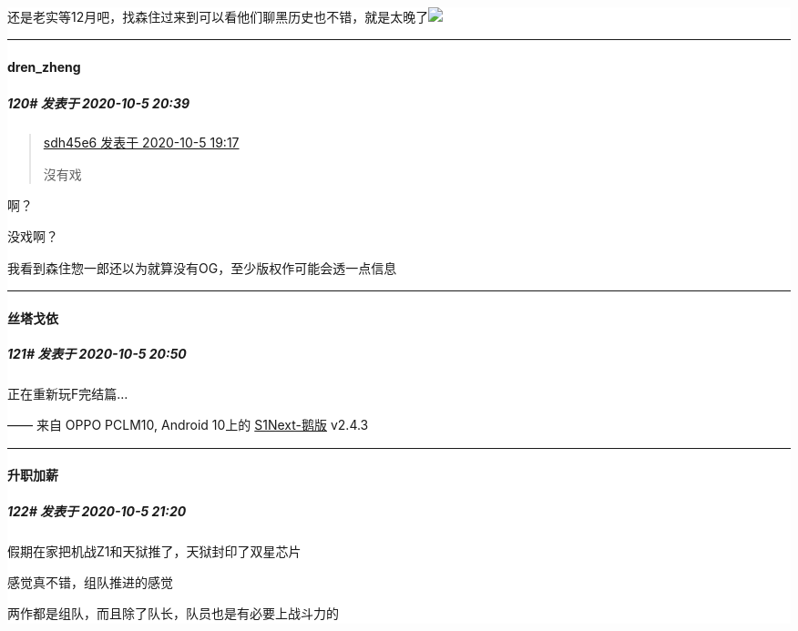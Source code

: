 

还是老实等12月吧，找森住过来到可以看他们聊黑历史也不错，就是太晚了<img src="https://static.saraba1st.com/image/smiley/face2017/034.png" referrerpolicy="no-referrer">







-----

####  dren_zheng  
##### 120#       发表于 2020-10-5 20:39



<blockquote><a href="httphttps://bbs.saraba1st.com/2b/forum.php?mod=redirect&amp;goto=findpost&amp;pid=48959626&amp;ptid=1958828" target="_blank">sdh45e6 发表于 2020-10-5 19:17</a>

沒有戏</blockquote>
啊？

没戏啊？

我看到森住惣一郎还以为就算没有OG，至少版权作可能会透一点信息







-----

####  丝塔戈依  
##### 121#       发表于 2020-10-5 20:50




正在重新玩F完结篇…

—— 来自 OPPO PCLM10, Android 10上的 [S1Next-鹅版](https://github.com/ykrank/S1-Next/releases) v2.4.3







-----

####  升职加薪  
##### 122#       发表于 2020-10-5 21:20




假期在家把机战Z1和天狱推了，天狱封印了双星芯片

感觉真不错，组队推进的感觉

两作都是组队，而且除了队长，队员也是有必要上战斗力的




